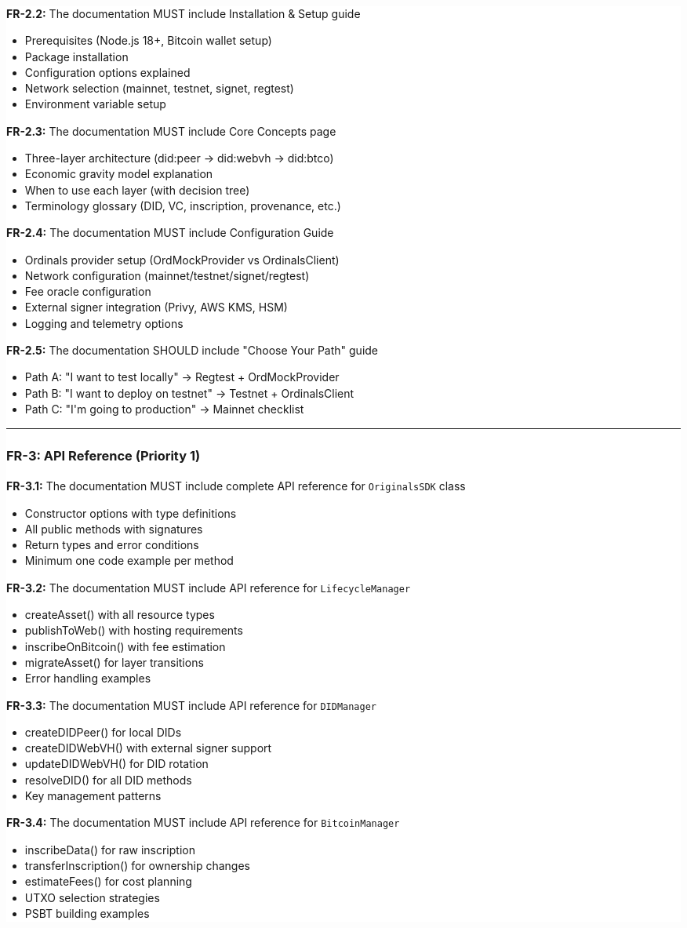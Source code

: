 **FR-2.2:** The documentation MUST include Installation & Setup guide
- Prerequisites (Node.js 18+, Bitcoin wallet setup)
- Package installation
- Configuration options explained
- Network selection (mainnet, testnet, signet, regtest)
- Environment variable setup

**FR-2.3:** The documentation MUST include Core Concepts page
- Three-layer architecture (did:peer → did:webvh → did:btco)
- Economic gravity model explanation
- When to use each layer (with decision tree)
- Terminology glossary (DID, VC, inscription, provenance, etc.)

**FR-2.4:** The documentation MUST include Configuration Guide
- Ordinals provider setup (OrdMockProvider vs OrdinalsClient)
- Network configuration (mainnet/testnet/signet/regtest)
- Fee oracle configuration
- External signer integration (Privy, AWS KMS, HSM)
- Logging and telemetry options

**FR-2.5:** The documentation SHOULD include "Choose Your Path" guide
- Path A: "I want to test locally" → Regtest + OrdMockProvider
- Path B: "I want to deploy on testnet" → Testnet + OrdinalsClient
- Path C: "I'm going to production" → Mainnet checklist

---

### FR-3: API Reference (Priority 1)

**FR-3.1:** The documentation MUST include complete API reference for `OriginalsSDK` class
- Constructor options with type definitions
- All public methods with signatures
- Return types and error conditions
- Minimum one code example per method

**FR-3.2:** The documentation MUST include API reference for `LifecycleManager`
- createAsset() with all resource types
- publishToWeb() with hosting requirements
- inscribeOnBitcoin() with fee estimation
- migrateAsset() for layer transitions
- Error handling examples

**FR-3.3:** The documentation MUST include API reference for `DIDManager`
- createDIDPeer() for local DIDs
- createDIDWebVH() with external signer support
- updateDIDWebVH() for DID rotation
- resolveDID() for all DID methods
- Key management patterns

**FR-3.4:** The documentation MUST include API reference for `BitcoinManager`
- inscribeData() for raw inscription
- transferInscription() for ownership changes
- estimateFees() for cost planning
- UTXO selection strategies
- PSBT building examples
